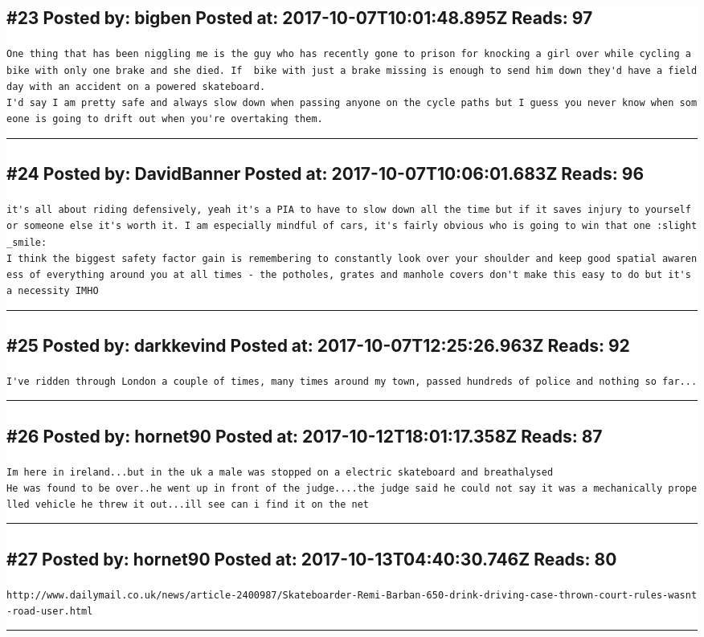 ## \#23 Posted by: bigben Posted at: 2017-10-07T10:01:48.895Z Reads: 97

```
One thing that has been niggling me is the guy who has recently gone to prison for knocking a girl over while cycling a bike with only one brake and she died. If  bike with just a brake missing is enough to send him down they'd have a field day with an accident on a powered skateboard.
I'd say I am pretty safe and always slow down when passing anyone on the cycle paths but I guess you never know when someone is going to drift out when you're overtaking them.
```

---
## \#24 Posted by: DavidBanner Posted at: 2017-10-07T10:06:01.683Z Reads: 96

```
it's all about riding defensively, yeah it's a PIA to have to slow down all the time but if it saves injury to yourself or someone else it's worth it. I am especially mindful of cars, it's fairly obvious who is going to win that one :slight_smile:
I think the biggest safety factor gain is remembering to constantly look over your shoulder and keep good spatial awareness of everything around you at all times - the potholes, grates and manhole covers don't make this easy to do but it's a necessity IMHO
```

---
## \#25 Posted by: darkkevind Posted at: 2017-10-07T12:25:26.963Z Reads: 92

```
I've ridden through London a couple of times, many times around my town, passed hundreds of police and nothing so far...
```

---
## \#26 Posted by: hornet90 Posted at: 2017-10-12T18:01:17.358Z Reads: 87

```
Im here in ireland...but in the uk a male was stopped on a electric skateboard and breathalysed
He was found to be over..he went up in front of the judge....the judge said he could not say it was a mechanically propelled vehicle he threw it out...ill see can i find it on the net
```

---
## \#27 Posted by: hornet90 Posted at: 2017-10-13T04:40:30.746Z Reads: 80

```
http://www.dailymail.co.uk/news/article-2400987/Skateboarder-Remi-Barban-650-drink-driving-case-thrown-court-rules-wasnt-road-user.html
```

---